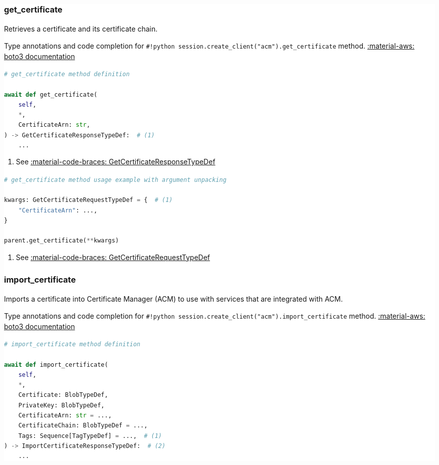 

### get\_certificate

Retrieves a certificate and its certificate chain.

Type annotations and code completion for `#!python session.create_client("acm").get_certificate` method.
[:material-aws: boto3 documentation](https://boto3.amazonaws.com/v1/documentation/api/latest/reference/services/acm/client/get_certificate.html)

```python
# get_certificate method definition

await def get_certificate(
    self,
    *,
    CertificateArn: str,
) -> GetCertificateResponseTypeDef:  # (1)
    ...
```

1. See [:material-code-braces: GetCertificateResponseTypeDef](./type_defs.md#getcertificateresponsetypedef)


```python
# get_certificate method usage example with argument unpacking

kwargs: GetCertificateRequestTypeDef = {  # (1)
    "CertificateArn": ...,
}

parent.get_certificate(**kwargs)
```

1. See [:material-code-braces: GetCertificateRequestTypeDef](./type_defs.md#getcertificaterequesttypedef)

### import\_certificate

Imports a certificate into Certificate Manager (ACM) to use with services that
are integrated with ACM.

Type annotations and code completion for `#!python session.create_client("acm").import_certificate` method.
[:material-aws: boto3 documentation](https://boto3.amazonaws.com/v1/documentation/api/latest/reference/services/acm/client/import_certificate.html)

```python
# import_certificate method definition

await def import_certificate(
    self,
    *,
    Certificate: BlobTypeDef,
    PrivateKey: BlobTypeDef,
    CertificateArn: str = ...,
    CertificateChain: BlobTypeDef = ...,
    Tags: Sequence[TagTypeDef] = ...,  # (1)
) -> ImportCertificateResponseTypeDef:  # (2)
    ...
```

